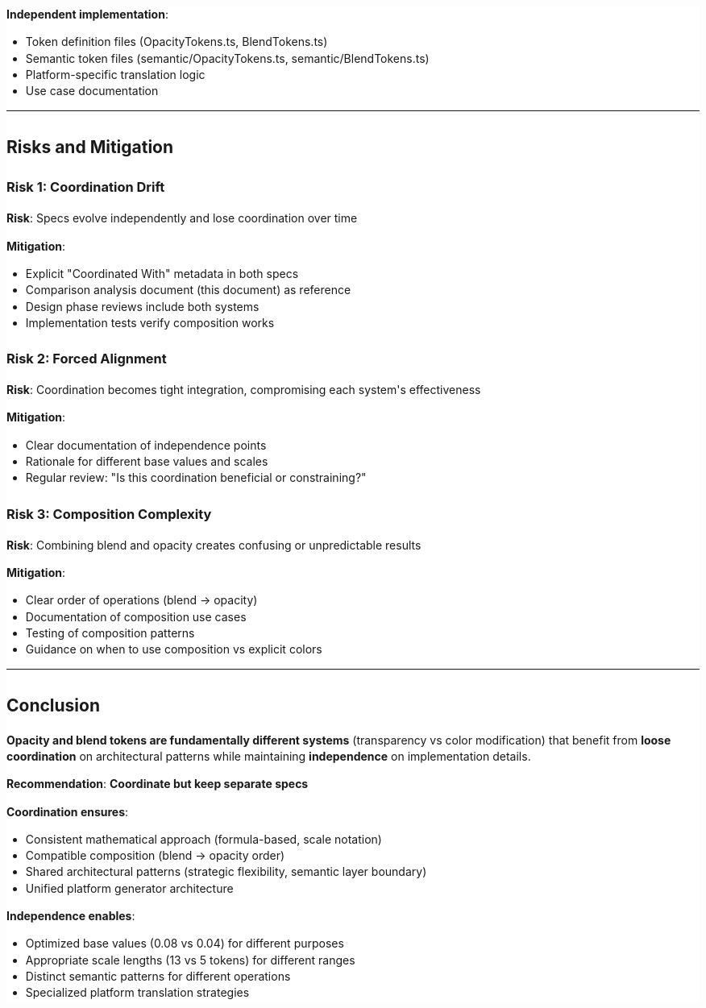 **Independent implementation**:
- Token definition files (OpacityTokens.ts, BlendTokens.ts)
- Semantic token files (semantic/OpacityTokens.ts, semantic/BlendTokens.ts)
- Platform-specific translation logic
- Use case documentation

---

## Risks and Mitigation

### Risk 1: Coordination Drift
**Risk**: Specs evolve independently and lose coordination over time

**Mitigation**:
- Explicit "Coordinated With" metadata in both specs
- Comparison analysis document (this document) as reference
- Design phase reviews include both systems
- Implementation tests verify composition works

### Risk 2: Forced Alignment
**Risk**: Coordination becomes tight integration, compromising each system's effectiveness

**Mitigation**:
- Clear documentation of independence points
- Rationale for different base values and scales
- Regular review: "Is this coordination beneficial or constraining?"

### Risk 3: Composition Complexity
**Risk**: Combining blend and opacity creates confusing or unpredictable results

**Mitigation**:
- Clear order of operations (blend → opacity)
- Documentation of composition use cases
- Testing of composition patterns
- Guidance on when to use composition vs explicit colors

---

## Conclusion

**Opacity and blend tokens are fundamentally different systems** (transparency vs color modification) that benefit from **loose coordination** on architectural patterns while maintaining **independence** on implementation details.

**Recommendation**: **Coordinate but keep separate specs**

**Coordination ensures**:
- Consistent mathematical approach (formula-based, scale notation)
- Compatible composition (blend → opacity order)
- Shared architectural patterns (strategic flexibility, semantic layer boundary)
- Unified platform generator architecture

**Independence enables**:
- Optimized base values (0.08 vs 0.04) for different purposes
- Appropriate scale lengths (13 vs 5 tokens) for different ranges
- Distinct semantic patterns for different operations
- Specialized platform translation strategies
